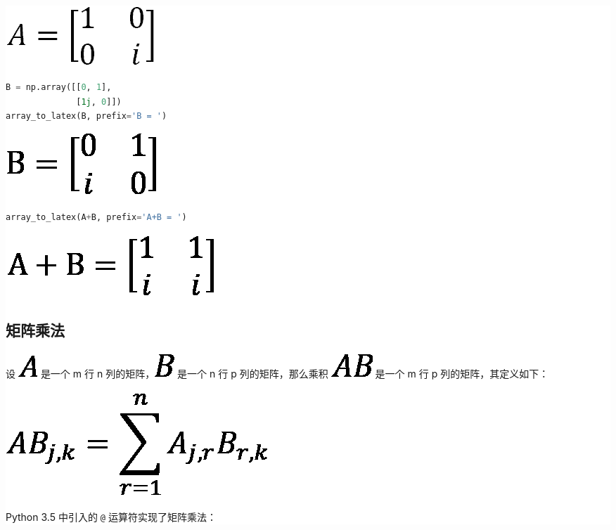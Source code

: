 ![](img/Formula_A_182.png)

```py
B = np.array([[0, 1],
              [1j, 0]])
array_to_latex(B, prefix='B = ')
```

![](img/Formula_A_183.png)

```py
array_to_latex(A+B, prefix='A+B = ')
```

![](img/Formula_A_184.png)

## 矩阵乘法

设 ![](img/Formula_02_304.png) 是一个 m 行 n 列的矩阵，![](img/Formula_A_186.png) 是一个 n 行 p 列的矩阵，那么乘积 ![](img/Formula_A_187.png) 是一个 m 行 p 列的矩阵，其定义如下：

![](img/Formula_A_188.png)

Python 3.5 中引入的 `@` 运算符实现了矩阵乘法：
